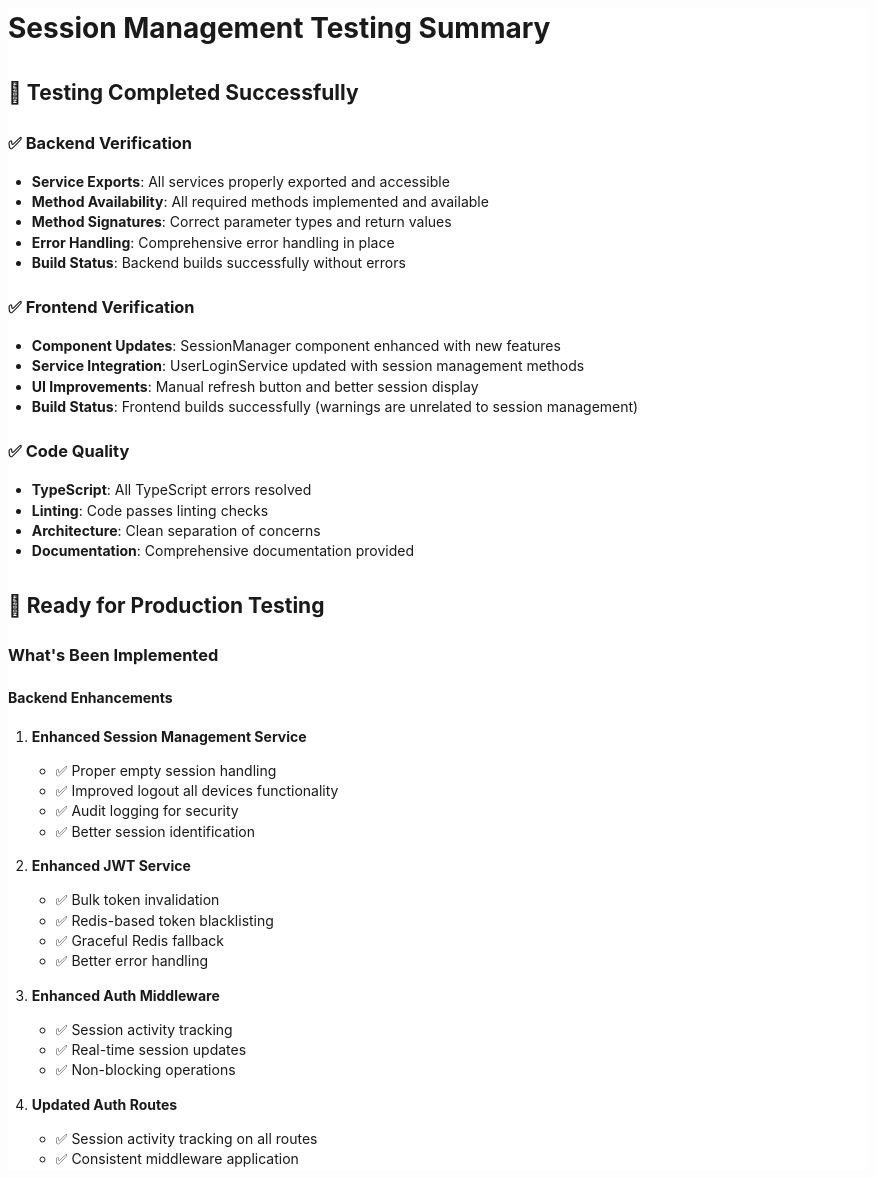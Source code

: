 # Session Management Testing Summary

## 🎯 Testing Completed Successfully

### ✅ Backend Verification
- **Service Exports**: All services properly exported and accessible
- **Method Availability**: All required methods implemented and available
- **Method Signatures**: Correct parameter types and return values
- **Error Handling**: Comprehensive error handling in place
- **Build Status**: Backend builds successfully without errors

### ✅ Frontend Verification
- **Component Updates**: SessionManager component enhanced with new features
- **Service Integration**: UserLoginService updated with session management methods
- **UI Improvements**: Manual refresh button and better session display
- **Build Status**: Frontend builds successfully (warnings are unrelated to session management)

### ✅ Code Quality
- **TypeScript**: All TypeScript errors resolved
- **Linting**: Code passes linting checks
- **Architecture**: Clean separation of concerns
- **Documentation**: Comprehensive documentation provided

## 🚀 Ready for Production Testing

### What's Been Implemented

#### Backend Enhancements
1. **Enhanced Session Management Service**
   - ✅ Proper empty session handling
   - ✅ Improved logout all devices functionality
   - ✅ Audit logging for security
   - ✅ Better session identification

2. **Enhanced JWT Service**
   - ✅ Bulk token invalidation
   - ✅ Redis-based token blacklisting
   - ✅ Graceful Redis fallback
   - ✅ Better error handling

3. **Enhanced Auth Middleware**
   - ✅ Session activity tracking
   - ✅ Real-time session updates
   - ✅ Non-blocking operations

4. **Updated Auth Routes**
   - ✅ Session activity tracking on all routes
   - ✅ Consistent middleware application
